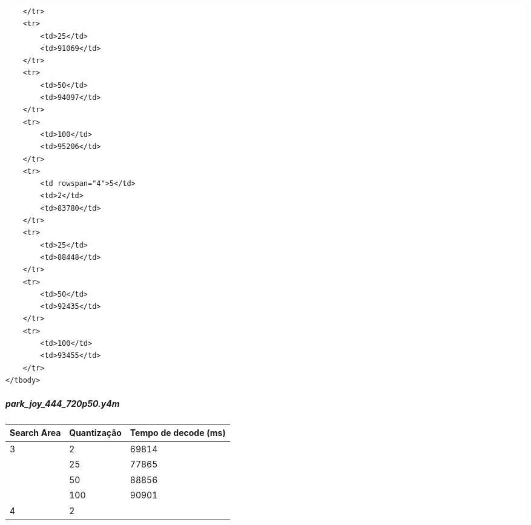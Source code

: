         </tr>
        <tr>
            <td>25</td>
            <td>91069</td>
        </tr>
        <tr>
            <td>50</td>
            <td>94097</td>
        </tr>
        <tr>
            <td>100</td>
            <td>95206</td>
        </tr>
        <tr>
            <td rowspan="4">5</td>
            <td>2</td>
            <td>83780</td>
        </tr>
        <tr>
            <td>25</td>
            <td>88448</td>
        </tr>
        <tr>
            <td>50</td>
            <td>92435</td>
        </tr>
        <tr>
            <td>100</td>
            <td>93455</td>
        </tr>
    </tbody>
</table>

##### park_joy_444_720p50.y4m

<table>
    <thead>
        <tr>
            <th>Search Area</th>
            <th>Quantização</th>
            <th>Tempo de decode (ms)</th>
        </tr>
    </thead>
    <tbody>
        <tr>
            <td rowspan="4">3</td>
            <td>2</td>
            <td>69814</td>
        </tr>
        <tr>
            <td>25</td>
            <td>77865</td>
        </tr>
        <tr>
            <td>50</td>
            <td>88856</td>
        </tr>
        <tr>
            <td>100</td>
            <td>90901</td>
        </tr>
        <tr>
            <td rowspan="4">4</td>
            <td>2</td>